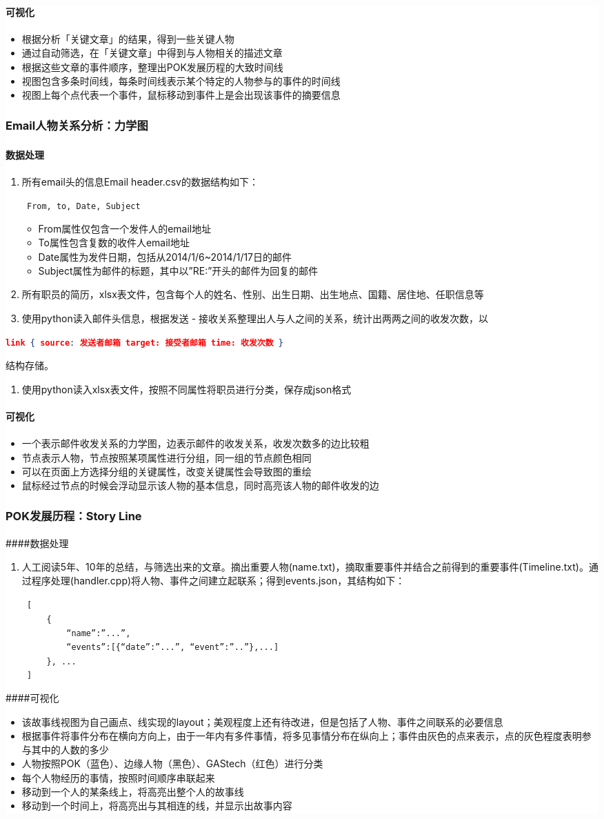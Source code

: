#### 可视化
- 根据分析「关键文章」的结果，得到一些关键人物
- 通过自动筛选，在「关键文章」中得到与人物相关的描述文章
- 根据这些文章的事件顺序，整理出POK发展历程的大致时间线
- 视图包含多条时间线，每条时间线表示某个特定的人物参与的事件的时间线
- 视图上每个点代表一个事件，鼠标移动到事件上是会出现该事件的摘要信息


### Email人物关系分析：力学图
#### 数据处理
1. 所有email头的信息Email header.csv的数据结构如下：

		From, to, Date, Subject

	- From属性仅包含一个发件人的email地址
	- To属性包含复数的收件人email地址
	- Date属性为发件日期，包括从2014/1/6~2014/1/17日的邮件
	- Subject属性为邮件的标题，其中以”RE:”开头的邮件为回复的邮件
1. 所有职员的简历，xlsx表文件，包含每个人的姓名、性别、出生日期、出生地点、国籍、居住地、任职信息等
1. 使用python读入邮件头信息，根据发送 - 接收关系整理出人与人之间的关系，统计出两两之间的收发次数，以
```json
link { source: 发送者邮箱 target: 接受者邮箱 time: 收发次数 }
```
结构存储。
1. 使用python读入xlsx表文件，按照不同属性将职员进行分类，保存成json格式

#### 可视化
  - 一个表示邮件收发关系的力学图，边表示邮件的收发关系，收发次数多的边比较粗
  - 节点表示人物，节点按照某项属性进行分组，同一组的节点颜色相同
  - 可以在页面上方选择分组的关键属性，改变关键属性会导致图的重绘
  - 鼠标经过节点的时候会浮动显示该人物的基本信息，同时高亮该人物的邮件收发的边


### POK发展历程：Story Line
####数据处理
1. 人工阅读5年、10年的总结，与筛选出来的文章。摘出重要人物(name.txt)，摘取重要事件并结合之前得到的重要事件(Timeline.txt)。通过程序处理(handler.cpp)将人物、事件之间建立起联系；得到events.json，其结构如下：
	
		[
  			{
  		  		“name”:”...”,
  		  		“events”:[{“date”:”...”, “event”:”..”},...]
  			}, ...
		]

####可视化
- 该故事线视图为自己画点、线实现的layout；美观程度上还有待改进，但是包括了人物、事件之间联系的必要信息
- 根据事件将事件分布在横向方向上，由于一年内有多件事情，将多见事情分布在纵向上；事件由灰色的点来表示，点的灰色程度表明参与其中的人数的多少
- 人物按照POK（蓝色）、边缘人物（黑色）、GAStech（红色）进行分类
- 每个人物经历的事情，按照时间顺序串联起来
- 移动到一个人的某条线上，将高亮出整个人的故事线
- 移动到一个时间上，将高亮出与其相连的线，并显示出故事内容
